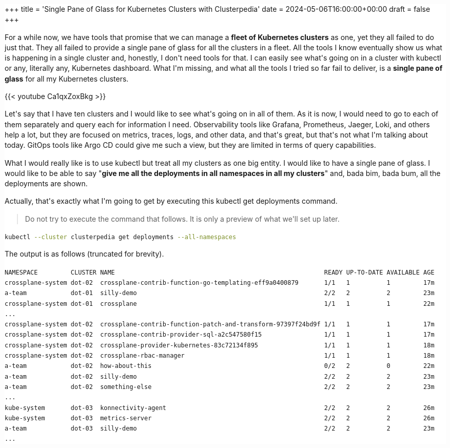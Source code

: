+++
title = 'Single Pane of Glass for Kubernetes Clusters with Clusterpedia'
date = 2024-05-06T16:00:00+00:00
draft = false
+++

For a while now, we have tools that promise that we can manage a **fleet of Kubernetes clusters** as one, yet they all failed to do just that. They all failed to provide a single pane of glass for all the clusters in a fleet. All the tools I know eventually show us what is happening in a single cluster and, honestly, I don't need tools for that. I can easily see what's going on in a cluster with kubectl or any, literally any, Kubernetes dashboard. What I'm missing, and what all the tools I tried so far fail to deliver, is a **single pane of glass** for all my Kubernetes clusters.


{{< youtube Ca1qxZoxBkg >}}

Let's say that I have ten clusters and I would like to see what's going on in all of them. As it is now, I would need to go to each of them separately and query each for information I need. Observability tools like Grafana, Prometheus, Jaeger, Loki, and others help a lot, but they are focused on metrics, traces, logs, and other data, and that's great, but that's not what I'm talking about today. GitOps tools like Argo CD could give me such a view, but they are limited in terms of query capabilities.

What I would really like is to use kubectl but treat all my clusters as one big entity. I would like to have a single pane of glass. I would like to be able to say "**give me all the deployments in all namespaces in all my clusters**" and, bada bim, bada bum, all the deployments are shown.

Actually, that's exactly what I'm going to get by executing this kubectl get deployments command.

> Do not try to execute the command that follows. It is only a preview of what we'll set up later.

```sh
kubectl --cluster clusterpedia get deployments --all-namespaces
```

The output is as follows (truncated for brevity).

```
NAMESPACE         CLUSTER NAME                                                         READY UP-TO-DATE AVAILABLE AGE
crossplane-system dot-02  crossplane-contrib-function-go-templating-eff9a0400879       1/1   1          1         17m
a-team            dot-01  silly-demo                                                   2/2   2          2         23m
crossplane-system dot-01  crossplane                                                   1/1   1          1         22m
...
crossplane-system dot-02  crossplane-contrib-function-patch-and-transform-97397f24bd9f 1/1   1          1         17m
crossplane-system dot-02  crossplane-contrib-provider-sql-a2c547580f15                 1/1   1          1         17m
crossplane-system dot-02  crossplane-provider-kubernetes-83c72134f895                  1/1   1          1         18m
crossplane-system dot-02  crossplane-rbac-manager                                      1/1   1          1         18m
a-team            dot-02  how-about-this                                               0/2   2          0         22m
a-team            dot-02  silly-demo                                                   2/2   2          2         23m
a-team            dot-02  something-else                                               2/2   2          2         23m
...
kube-system       dot-03  konnectivity-agent                                           2/2   2          2         26m
kube-system       dot-03  metrics-server                                               2/2   2          2         26m
a-team            dot-03  silly-demo                                                   2/2   2          2         23m
...
```